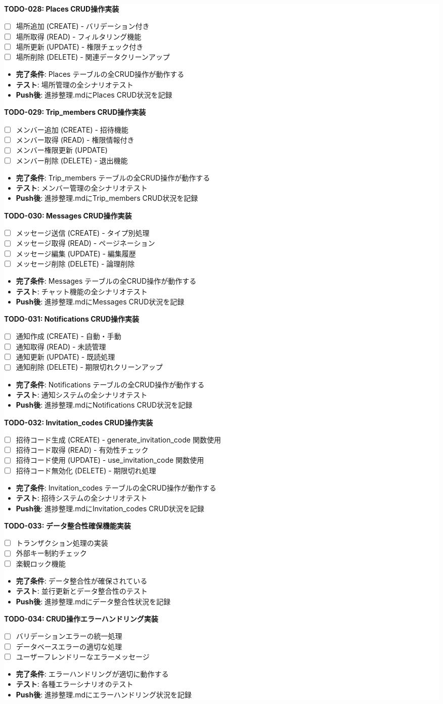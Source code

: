 **TODO-028: Places CRUD操作実装**
- [ ] 場所追加 (CREATE) - バリデーション付き
- [ ] 場所取得 (READ) - フィルタリング機能
- [ ] 場所更新 (UPDATE) - 権限チェック付き
- [ ] 場所削除 (DELETE) - 関連データクリーンアップ
- **完了条件**: Places テーブルの全CRUD操作が動作する
- **テスト**: 場所管理の全シナリオテスト
- **Push後**: 進捗整理.mdにPlaces CRUD状況を記録

**TODO-029: Trip_members CRUD操作実装**
- [ ] メンバー追加 (CREATE) - 招待機能
- [ ] メンバー取得 (READ) - 権限情報付き
- [ ] メンバー権限更新 (UPDATE)
- [ ] メンバー削除 (DELETE) - 退出機能
- **完了条件**: Trip_members テーブルの全CRUD操作が動作する
- **テスト**: メンバー管理の全シナリオテスト
- **Push後**: 進捗整理.mdにTrip_members CRUD状況を記録

**TODO-030: Messages CRUD操作実装**
- [ ] メッセージ送信 (CREATE) - タイプ別処理
- [ ] メッセージ取得 (READ) - ページネーション
- [ ] メッセージ編集 (UPDATE) - 編集履歴
- [ ] メッセージ削除 (DELETE) - 論理削除
- **完了条件**: Messages テーブルの全CRUD操作が動作する
- **テスト**: チャット機能の全シナリオテスト
- **Push後**: 進捗整理.mdにMessages CRUD状況を記録

**TODO-031: Notifications CRUD操作実装**
- [ ] 通知作成 (CREATE) - 自動・手動
- [ ] 通知取得 (READ) - 未読管理
- [ ] 通知更新 (UPDATE) - 既読処理
- [ ] 通知削除 (DELETE) - 期限切れクリーンアップ
- **完了条件**: Notifications テーブルの全CRUD操作が動作する
- **テスト**: 通知システムの全シナリオテスト
- **Push後**: 進捗整理.mdにNotifications CRUD状況を記録

**TODO-032: Invitation_codes CRUD操作実装**
- [ ] 招待コード生成 (CREATE) - generate_invitation_code 関数使用
- [ ] 招待コード取得 (READ) - 有効性チェック
- [ ] 招待コード使用 (UPDATE) - use_invitation_code 関数使用
- [ ] 招待コード無効化 (DELETE) - 期限切れ処理
- **完了条件**: Invitation_codes テーブルの全CRUD操作が動作する
- **テスト**: 招待システムの全シナリオテスト
- **Push後**: 進捗整理.mdにInvitation_codes CRUD状況を記録

**TODO-033: データ整合性確保機能実装**
- [ ] トランザクション処理の実装
- [ ] 外部キー制約チェック
- [ ] 楽観ロック機能
- **完了条件**: データ整合性が確保されている
- **テスト**: 並行更新とデータ整合性のテスト
- **Push後**: 進捗整理.mdにデータ整合性状況を記録

**TODO-034: CRUD操作エラーハンドリング実装**
- [ ] バリデーションエラーの統一処理
- [ ] データベースエラーの適切な処理
- [ ] ユーザーフレンドリーなエラーメッセージ
- **完了条件**: エラーハンドリングが適切に動作する
- **テスト**: 各種エラーシナリオのテスト
- **Push後**: 進捗整理.mdにエラーハンドリング状況を記録
